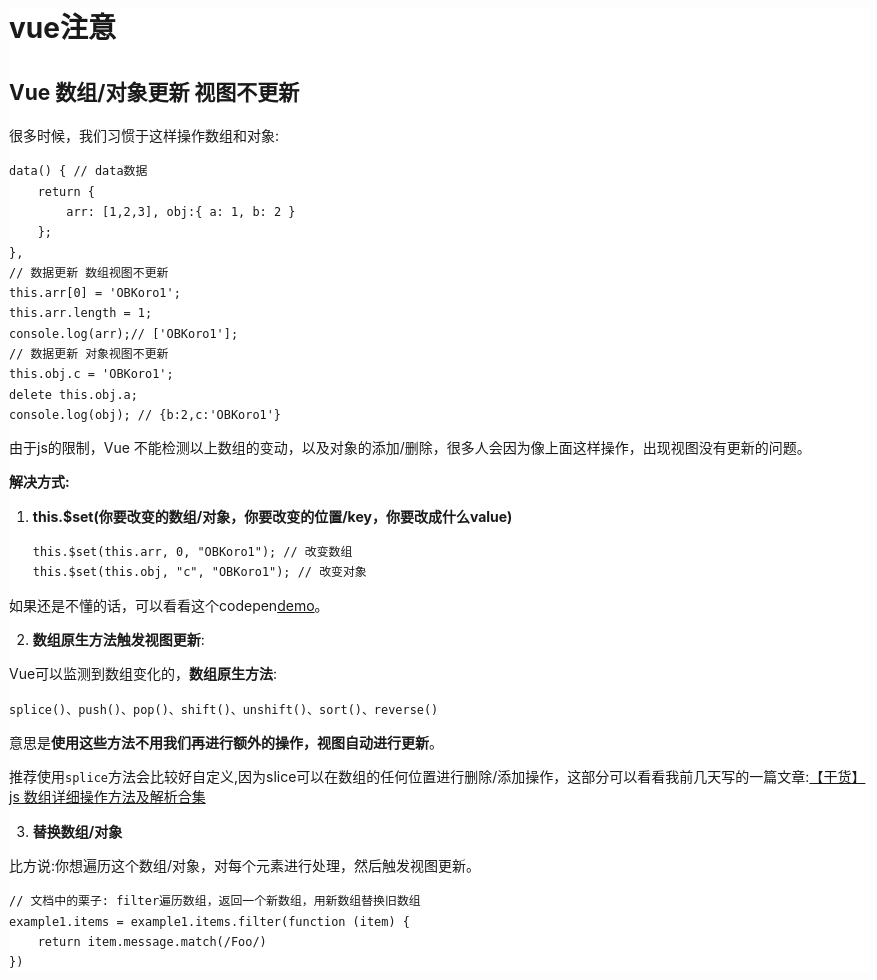
# vue注意

## Vue 数组/对象更新 视图不更新

很多时候，我们习惯于这样操作数组和对象:

```vue
data() { // data数据 
	return { 
		arr: [1,2,3], obj:{ a: 1, b: 2 } 
    };
}, 
// 数据更新 数组视图不更新 
this.arr[0] = 'OBKoro1'; 
this.arr.length = 1; 
console.log(arr);// ['OBKoro1']; 
// 数据更新 对象视图不更新 
this.obj.c = 'OBKoro1'; 
delete this.obj.a; 
console.log(obj); // {b:2,c:'OBKoro1'}
```

由于js的限制，Vue 不能检测以上数组的变动，以及对象的添加/删除，很多人会因为像上面这样操作，出现视图没有更新的问题。

**解决方式:**

1. **this.$set(你要改变的数组/对象，你要改变的位置/key，你要改成什么value)**

   ```vue
   this.$set(this.arr, 0, "OBKoro1"); // 改变数组 
   this.$set(this.obj, "c", "OBKoro1"); // 改变对象
   ```

如果还是不懂的话，可以看看这个codepen[demo](https://codepen.io/OBKoro1/pen/oyjdbZ)。

2. **数组原生方法触发视图更新**:

Vue可以监测到数组变化的，**数组原生方法**:

```
splice()、push()、pop()、shift()、unshift()、sort()、reverse()
```

意思是**使用这些方法不用我们再进行额外的操作，视图自动进行更新**。

推荐使用`splice`方法会比较好自定义,因为slice可以在数组的任何位置进行删除/添加操作，这部分可以看看我前几天写的一篇文章:[【干货】js 数组详细操作方法及解析合集](https://juejin.im/post/5b0903b26fb9a07a9d70c7e0?utm_source=gold_browser_extension#heading-7)

3. **替换数组/对象**

比方说:你想遍历这个数组/对象，对每个元素进行处理，然后触发视图更新。

```
// 文档中的栗子: filter遍历数组，返回一个新数组，用新数组替换旧数组
example1.items = example1.items.filter(function (item) { 
	return item.message.match(/Foo/) 
})
```
